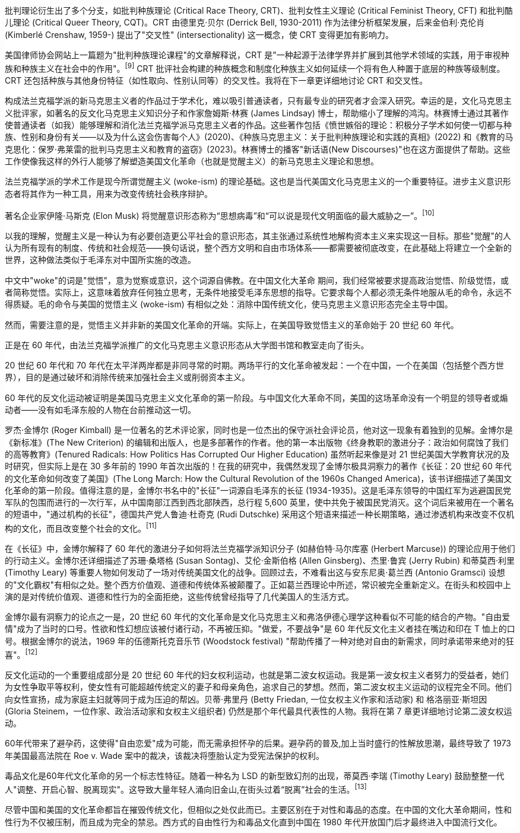 批判理论衍生出了多个分支，如批判种族理论 (Critical Race Theory, CRT)、批判女性主义理论 (Critical Feminist Theory, CFT) 和批判酷儿理论 (Critical Queer Theory, CQT)。CRT 由德里克·贝尔 (Derrick Bell, 1930-2011) 作为法律分析框架发展，后来金伯利·克伦肖 (Kimberlé Crenshaw, 1959-) 提出了"交叉性" (intersectionality) 这一概念，使 CRT 变得更加有影响力。

美国律师协会网站上一篇题为"批判种族理论课程"的文章解释说，CRT 是"一种起源于法律学界并扩展到其他学术领域的实践，用于审视种族和种族主义在社会中的作用"。<sup>[9]</sup> CRT 批评社会构建的种族概念和制度化种族主义如何延续一个将有色人种置于底层的种族等级制度。CRT 还包括种族与其他身份特征（如性取向、性别认同等）的交叉性。我将在下一章更详细地讨论 CRT 和交叉性。
  
构成法兰克福学派的新马克思主义者的作品过于学术化，难以吸引普通读者，只有最专业的研究者才会深入研究。幸运的是，文化马克思主义批评家，如著名的反文化马克思主义知识分子和作家詹姆斯·林赛 (James Lindsay) 博士，帮助缩小了理解的鸿沟。林赛博士通过其著作使普通读者（如我）能够理解和消化法兰克福学派马克思主义者的作品。这些著作包括《愤世嫉俗的理论：积极分子学术如何使一切都与种族、性别和身份有关——以及为什么这会伤害每个人》(2020)、《种族马克思主义：关于批判种族理论和实践的真相》(2022) 和《教育的马克思化：保罗·弗莱雷的批判马克思主义和教育的盗窃》(2023)。林赛博士的播客"新话语(New Discourses)"也在这方面提供了帮助。这些工作使像我这样的外行人能够了解塑造美国文化革命（也就是觉醒主义）的新马克思主义理论和思想。

法兰克福学派的学术工作是现今所谓觉醒主义 (woke-ism) 的理论基础。这也是当代美国文化马克思主义的一个重要特征。进步主义意识形态者将其作为一种工具，用来为改变传统社会秩序辩护。

著名企业家伊隆·马斯克 (Elon Musk) 将觉醒意识形态称为“思想病毒”和“可以说是现代文明面临的最大威胁之一”。<sup>[10]</sup>

以我的理解，觉醒主义是一种认为有必要创造更公平社会的意识形态，其主张通过系统性地解构资本主义来实现这一目标。那些"觉醒"的人认为所有现有的制度、传统和社会规范——换句话说，整个西方文明和自由市场体系——都需要被彻底改变，在此基础上将建立一个全新的世界，这种做法类似于毛泽东对中国所实施的改造。

中文中"woke"的词是"觉悟"，意为觉察或意识，这个词源自佛教。在中国文化大革命 期间，我们经常被要求提高政治觉悟、阶级觉悟，或者简称觉悟。实际上，这意味着放弃任何独立思考，无条件地接受毛泽东思想的指导。它要求每个人都必须无条件地服从毛的命令，永远不得质疑。毛的命令与美国的觉悟主义 (woke-ism) 有相似之处：消除中国传统文化，使马克思主义意识形态完全主导中国。

然而，需要注意的是，觉悟主义并非新的美国文化革命的开端。实际上，在美国导致觉悟主义的革命始于 20 世纪 60 年代。

正是在 60 年代，由法兰克福学派推广的文化马克思主义意识形态从大学图书馆和教室走向了街头。

20 世纪 60 年代和 70 年代在太平洋两岸都是非同寻常的时期。两场平行的文化革命被发起：一个在中国，一个在美国（包括整个西方世界），目的是通过破坏和消除传统来加强社会主义或削弱资本主义。

60 年代的反文化运动被证明是美国马克思主义文化革命的第一阶段。与中国文化大革命不同，美国的这场革命没有一个明显的领导者或煽动者——没有如毛泽东般的人物在台前推动这一切。

罗杰·金博尔 (Roger Kimball) 是一位著名的艺术评论家，同时也是一位杰出的保守派社会评论员，他对这一现象有着独到的见解。金博尔是《新标准》(The New Criterion) 的编辑和出版人，也是多部著作的作者。他的第一本出版物《终身教职的激进分子：政治如何腐蚀了我们的高等教育》(Tenured Radicals: How Politics Has Corrupted Our Higher Education) 虽然听起来像是对 21 世纪美国大学教育状况的及时研究，但实际上是在 30 多年前的 1990 年首次出版的！在我的研究中，我偶然发现了金博尔极具洞察力的著作《长征：20 世纪 60 年代的文化革命如何改变了美国》(The Long March: How the Cultural Revolution of the 1960s Changed America)，该书详细描述了美国文化革命的第一阶段。值得注意的是，金博尔书名中的"长征"一词源自毛泽东的长征 (1934-1935)。这是毛泽东领导的中国红军为逃避国民党军队的包围而进行的一次行军，从中国南部江西到西北部陕西，总行程 5,600 英里，使中共免于被国民党消灭。这个词后来被用在一个著名的短语中，"通过机构的长征"，德国共产党人鲁迪·杜奇克 (Rudi Dutschke) 采用这个短语来描述一种长期策略，通过渗透机构来改变不仅机构的文化，而且改变整个社会的文化。<sup>[11]</sup>

在《长征》中，金博尔解释了 60 年代的激进分子如何将法兰克福学派知识分子 (如赫伯特·马尔库塞 (Herbert Marcuse)) 的理论应用于他们的行动主义。金博尔还详细描述了苏珊·桑塔格 (Susan Sontag)、艾伦·金斯伯格 (Allen Ginsberg)、杰里·鲁宾 (Jerry Rubin) 和蒂莫西·利里 (Timothy Leary) 等重要人物如何发动了一场对传统美国文化的战争。回顾过去，不难看出这与安东尼奥·葛兰西 (Antonio Gramsci) 设想的"文化霸权"有相似之处。整个西方价值观、道德和传统体系被颠覆了。正如葛兰西理论中所述，常识被完全重新定义。在街头和校园中上演的是对传统价值观、道德和性行为的全面拒绝，这些传统曾经指导了几代美国人的生活方式。

金博尔最有洞察力的论点之一是，20 世纪 60 年代的文化革命是文化马克思主义和弗洛伊德心理学这种看似不可能的结合的产物。"自由爱情"成为了当时的口号。性欲和性幻想应该被付诸行动，不再被压抑。"做爱，不要战争"是 60 年代反文化主义者挂在嘴边和印在 T 恤上的口号。根据金博尔的说法，1969 年的伍德斯托克音乐节 (Woodstock festival) "帮助传播了一种对绝对自由的新需求，同时承诺带来绝对的狂喜"。<sup>[12]</sup>

反文化运动的一个重要组成部分是 20 世纪 60 年代的妇女权利运动，也就是第二波女权运动。我是第一波女权主义者努力的受益者，她们为女性争取平等权利，使女性有可能超越传统定义的妻子和母亲角色，追求自己的梦想。然而，第二波女权主义运动的议程完全不同。他们向女性宣扬，成为家庭主妇就等同于成为压迫的帮凶。贝蒂·弗里丹 (Betty Friedan, 一位女权主义作家和活动家) 和 格洛丽亚·斯坦因 (Gloria Steinem，一位作家、政治活动家和女权主义组织者) 仍然是那个年代最具代表性的人物。我将在第 7 章更详细地讨论第二波女权运动。

60年代带来了避孕药，这使得"自由恋爱"成为可能，而无需承担怀孕的后果。避孕药的普及,加上当时盛行的性解放思潮，最终导致了 1973 年美国最高法院在 Roe v. Wade 案中的裁决，该裁决将堕胎认定为受宪法保护的权利。

毒品文化是60年代文化革命的另一个标志性特征。随着一种名为 LSD 的新型致幻剂的出现，蒂莫西·李瑞 (Timothy Leary) 鼓励整整一代人"调整、开启心智、脱离现实"。这导致大量年轻人涌向旧金山,在街头过着“脱离”社会的生活。<sup>[13]</sup>

尽管中国和美国的文化革命都旨在摧毁传统文化，但相似之处仅此而已。主要区别在于对性和毒品的态度。在中国的文化大革命期间，性和性行为不仅被压制，而且成为完全的禁忌。西方式的自由性行为和毒品文化直到中国在 1980 年代开放国门后才最终进入中国流行文化。
